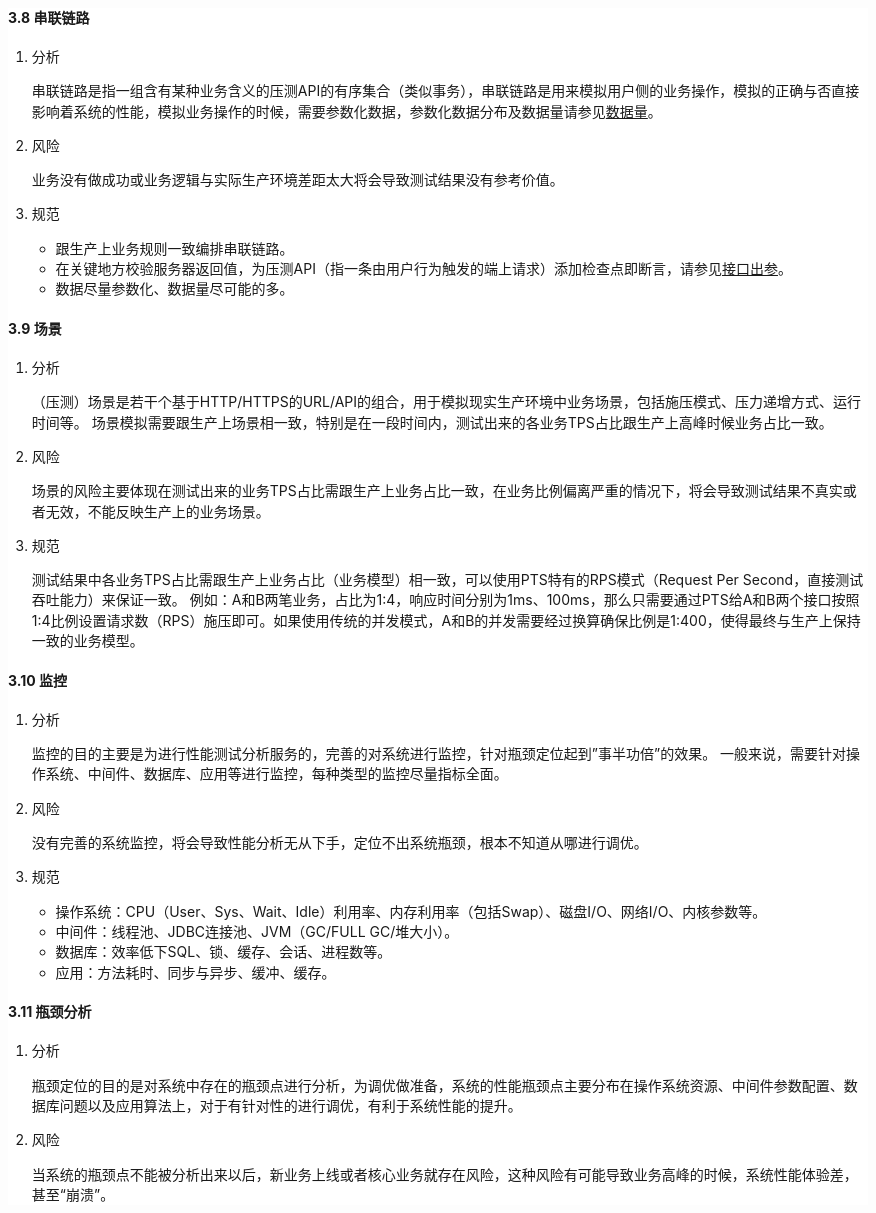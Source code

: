 #### 3.8 串联链路

1. 分析

   串联链路是指一组含有某种业务含义的压测API的有序集合（类似事务），串联链路是用来模拟用户侧的业务操作，模拟的正确与否直接影响着系统的性能，模拟业务操作的时候，需要参数化数据，参数化数据分布及数据量请参见[数据量](https://help.aliyun.com/document_detail/29337.html#section-odl-npx-dbm)。

2. 风险

   业务没有做成功或业务逻辑与实际生产环境差距太大将会导致测试结果没有参考价值。

3. 规范

   - 跟生产上业务规则一致编排串联链路。
   - 在关键地方校验服务器返回值，为压测API（指一条由用户行为触发的端上请求）添加检查点即断言，请参见[接口出参](https://help.aliyun.com/document_detail/71605.htm#concept-2086995)。
   - 数据尽量参数化、数据量尽可能的多。

#### 3.9 场景

1. 分析

   （压测）场景是若干个基于HTTP/HTTPS的URL/API的组合，用于模拟现实生产环境中业务场景，包括施压模式、压力递增方式、运行时间等。 场景模拟需要跟生产上场景相一致，特别是在一段时间内，测试出来的各业务TPS占比跟生产上高峰时候业务占比一致。

2. 风险

   场景的风险主要体现在测试出来的业务TPS占比需跟生产上业务占比一致，在业务比例偏离严重的情况下，将会导致测试结果不真实或者无效，不能反映生产上的业务场景。

3. 规范

   测试结果中各业务TPS占比需跟生产上业务占比（业务模型）相一致，可以使用PTS特有的RPS模式（Request Per Second，直接测试吞吐能力）来保证一致。 例如：A和B两笔业务，占比为1:4，响应时间分别为1ms、100ms，那么只需要通过PTS给A和B两个接口按照1:4比例设置请求数（RPS）施压即可。如果使用传统的并发模式，A和B的并发需要经过换算确保比例是1:400，使得最终与生产上保持一致的业务模型。

#### 3.10 监控

1. 分析

   监控的目的主要是为进行性能测试分析服务的，完善的对系统进行监控，针对瓶颈定位起到”事半功倍”的效果。 一般来说，需要针对操作系统、中间件、数据库、应用等进行监控，每种类型的监控尽量指标全面。

2. 风险

   没有完善的系统监控，将会导致性能分析无从下手，定位不出系统瓶颈，根本不知道从哪进行调优。

3. 规范

   - 操作系统：CPU（User、Sys、Wait、Idle）利用率、内存利用率（包括Swap）、磁盘I/O、网络I/O、内核参数等。
   - 中间件：线程池、JDBC连接池、JVM（GC/FULL GC/堆大小）。
   - 数据库：效率低下SQL、锁、缓存、会话、进程数等。
   - 应用：方法耗时、同步与异步、缓冲、缓存。

#### 3.11 瓶颈分析

1. 分析

   瓶颈定位的目的是对系统中存在的瓶颈点进行分析，为调优做准备，系统的性能瓶颈点主要分布在操作系统资源、中间件参数配置、数据库问题以及应用算法上，对于有针对性的进行调优，有利于系统性能的提升。

2. 风险

   当系统的瓶颈点不能被分析出来以后，新业务上线或者核心业务就存在风险，这种风险有可能导致业务高峰的时候，系统性能体验差，甚至“崩溃”。
